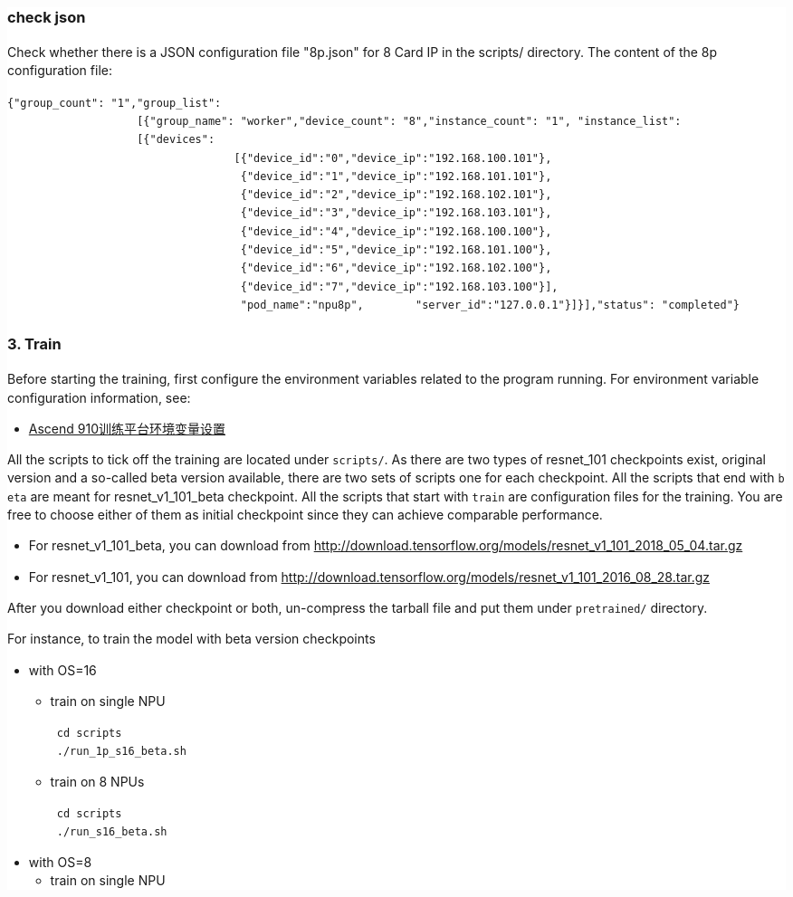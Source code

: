 ### check json
Check whether there is a JSON configuration file "8p.json" for 8 Card IP in the scripts/ directory.
The content of the 8p configuration file:
```
{"group_count": "1","group_list":
                    [{"group_name": "worker","device_count": "8","instance_count": "1", "instance_list":
                    [{"devices":
                                   [{"device_id":"0","device_ip":"192.168.100.101"},
                                    {"device_id":"1","device_ip":"192.168.101.101"},
                                    {"device_id":"2","device_ip":"192.168.102.101"},
                                    {"device_id":"3","device_ip":"192.168.103.101"},
                                    {"device_id":"4","device_ip":"192.168.100.100"},
                                    {"device_id":"5","device_ip":"192.168.101.100"},
                                    {"device_id":"6","device_ip":"192.168.102.100"},
                                    {"device_id":"7","device_ip":"192.168.103.100"}],
                                    "pod_name":"npu8p",        "server_id":"127.0.0.1"}]}],"status": "completed"}
```

### 3. Train

Before starting the training, first configure the environment variables related to the program running. For environment variable configuration information, see:
- [Ascend 910训练平台环境变量设置](https://github.com/Huawei-Ascend/modelzoo/wikis/Ascend%20910%E8%AE%AD%E7%BB%83%E5%B9%B3%E5%8F%B0%E7%8E%AF%E5%A2%83%E5%8F%98%E9%87%8F%E8%AE%BE%E7%BD%AE?sort_id=3148819)


All the scripts to tick off the training are located under `scripts/`.  As there are two types of resnet_101 checkpoints exist, original version 
and a so-called beta version available, there are two sets of scripts one for each checkpoint. All the scripts that end with `beta` are meant for 
resnet_v1_101_beta checkpoint. All the scripts that start with `train` are configuration files for the training. You are free to choose either of them as initial checkpoint since they can achieve comparable performance.  


- For resnet_v1_101_beta, you can download from <http://download.tensorflow.org/models/resnet_v1_101_2018_05_04.tar.gz>

- For resnet_v1_101, you can download from <http://download.tensorflow.org/models/resnet_v1_101_2016_08_28.tar.gz>

After you download either checkpoint or both, un-compress the tarball file and put them under `pretrained/` directory.


For instance, to train the model with beta version checkpoints

- with OS=16
    - train on single NPU 
    
        ```
         cd scripts
         ./run_1p_s16_beta.sh
        ```
    - train on 8 NPUs
        ```
         cd scripts
         ./run_s16_beta.sh
        ```
- with OS=8
    - train on single NPU 
    